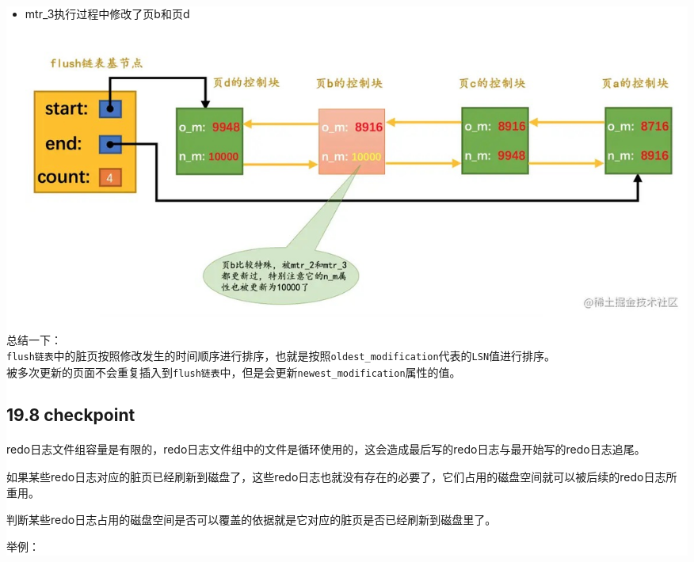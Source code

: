 - mtr_3执行过程中修改了页b和页d
  
  ![flush链表中的LSN3](./img19/flush链表中的LSN3.png)

总结一下：  
`flush链表`中的脏页按照修改发生的时间顺序进行排序，也就是按照`oldest_modification`代表的`LSN`值进行排序。  
被多次更新的页面不会重复插入到`flush链表`中，但是会更新`newest_modification`属性的值。

## 19.8 checkpoint

redo日志文件组容量是有限的，redo日志文件组中的文件是循环使用的，这会造成最后写的redo日志与最开始写的redo日志追尾。

如果某些redo日志对应的脏页已经刷新到磁盘了，这些redo日志也就没有存在的必要了，它们占用的磁盘空间就可以被后续的redo日志所重用。

判断某些redo日志占用的磁盘空间是否可以覆盖的依据就是它对应的脏页是否已经刷新到磁盘里了。

举例：
